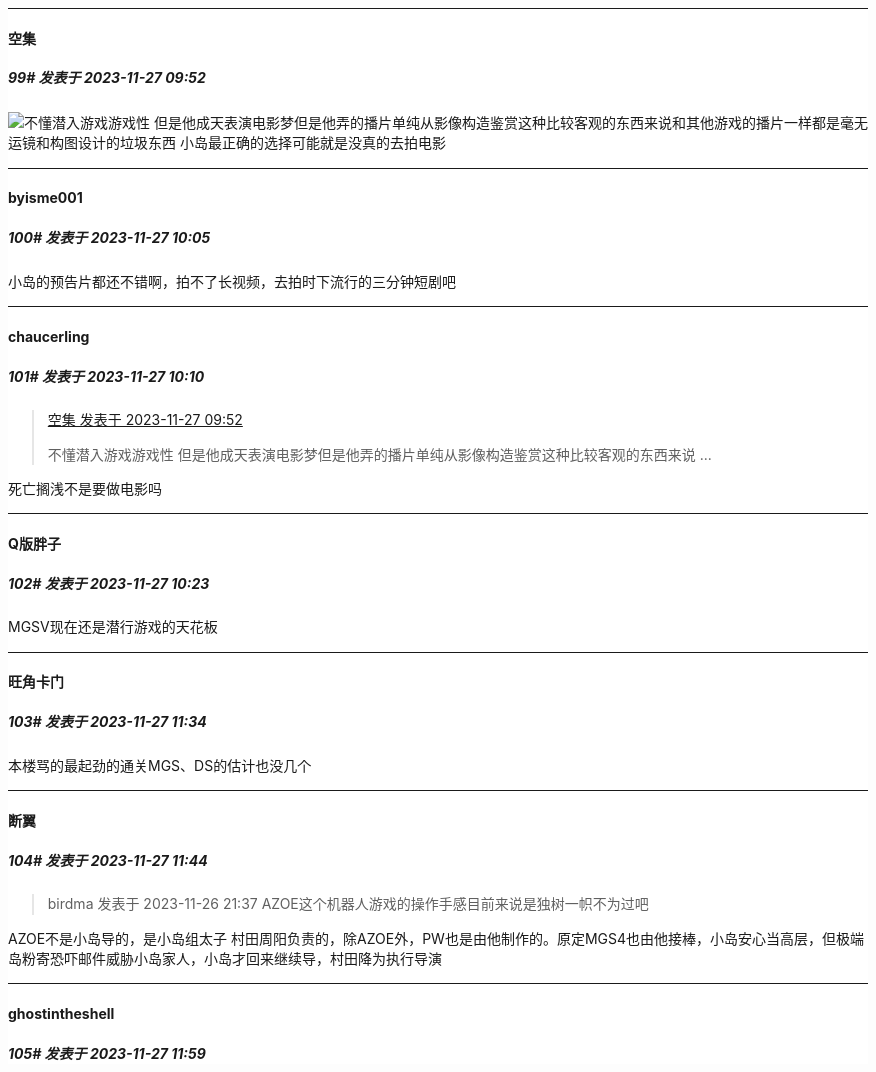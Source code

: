 *****

####  空集  
##### 99#       发表于 2023-11-27 09:52

<img src="https://static.saraba1st.com/image/smiley/face2017/067.png" referrerpolicy="no-referrer">不懂潜入游戏游戏性 但是他成天表演电影梦但是他弄的播片单纯从影像构造鉴赏这种比较客观的东西来说和其他游戏的播片一样都是毫无运镜和构图设计的垃圾东西 小岛最正确的选择可能就是没真的去拍电影


*****

####  byisme001  
##### 100#       发表于 2023-11-27 10:05

小岛的预告片都还不错啊，拍不了长视频，去拍时下流行的三分钟短剧吧

*****

####  chaucerling  
##### 101#       发表于 2023-11-27 10:10

<blockquote><a href="httphttps://bbs.saraba1st.com/2b/forum.php?mod=redirect&amp;goto=findpost&amp;pid=63148237&amp;ptid=2161849" target="_blank">空集 发表于 2023-11-27 09:52</a>

不懂潜入游戏游戏性 但是他成天表演电影梦但是他弄的播片单纯从影像构造鉴赏这种比较客观的东西来说 ...</blockquote>
死亡搁浅不是要做电影吗


*****

####  Q版胖子  
##### 102#       发表于 2023-11-27 10:23

MGSV现在还是潜行游戏的天花板


*****

####  旺角卡门  
##### 103#       发表于 2023-11-27 11:34

本楼骂的最起劲的通关MGS、DS的估计也没几个


*****

####  断翼  
##### 104#       发表于 2023-11-27 11:44

<blockquote>birdma 发表于 2023-11-26 21:37
AZOE这个机器人游戏的操作手感目前来说是独树一帜不为过吧</blockquote>
AZOE不是小岛导的，是小岛组太子 村田周阳负责的，除AZOE外，PW也是由他制作的。原定MGS4也由他接棒，小岛安心当高层，但极端岛粉寄恐吓邮件威胁小岛家人，小岛才回来继续导，村田降为执行导演


*****

####  ghostintheshell  
##### 105#       发表于 2023-11-27 11:59
